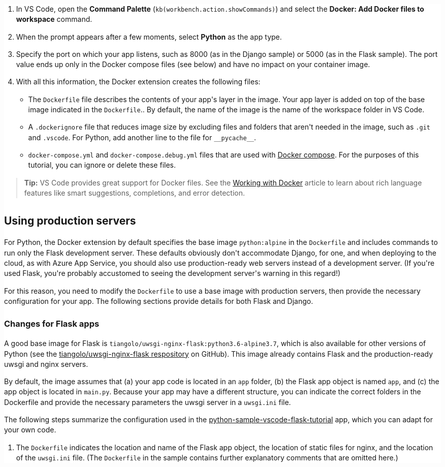 1. In VS Code, open the **Command Palette** (`kb(workbench.action.showCommands)`) and select the **Docker: Add Docker files to workspace** command.

1. When the prompt appears after a few moments, select **Python** as the app type.

1. Specify the port on which your app listens, such as 8000 (as in the Django sample) or 5000 (as in the Flask sample). The port value ends up only in the Docker compose files (see below) and have no impact on your container image.

1. With all this information, the Docker extension creates the following files:

    - The `Dockerfile` file describes the contents of your app's layer in the image. Your app layer is added on top of the base image indicated in the `Dockerfile`.. By default, the name of the image is the name of the workspace folder in VS Code.

    - A `.dockerignore` file that reduces image size by excluding files and folders that aren't needed in the image, such as `.git` and `.vscode`. For Python, add another line to the file for `__pycache__`.

    - `docker-compose.yml` and `docker-compose.debug.yml` files that are used with [Docker compose](https://docs.docker.com/compose/overview/). For the purposes of this tutorial, you can ignore or delete these files.

> **Tip:** VS Code provides great support for Docker files. See the [Working with Docker](/docs/azure/docker.md) article to learn about rich language features like smart suggestions, completions, and error detection.

## Using production servers

For Python, the Docker extension by default specifies the base image `python:alpine` in the `Dockerfile` and includes commands to run only the Flask development server. These defaults obviously don't accommodate Django, for one, and when deploying to the cloud, as with Azure App Service, you should also use production-ready web servers instead of a development server. (If you're used Flask, you're probably accustomed to seeing the development server's warning in this regard!)

For this reason, you need to modify the `Dockerfile` to use a base image with production servers, then provide the necessary configuration for your app. The following sections provide details for both Flask and Django.

### Changes for Flask apps

A good base image for Flask is `tiangolo/uwsgi-nginx-flask:python3.6-alpine3.7`, which is also available for other versions of Python (see the [tiangolo/uwsgi-nginx-flask respository](https://github.com/tiangolo/uwsgi-nginx-flask-docker) on GitHub). This image already contains Flask and the production-ready uwsgi and nginx servers.

By default, the image assumes that (a) your app code is located in an `app` folder, (b) the Flask app object is named `app`, and (c) the app object is located in `main.py`. Because your app may have a different structure, you can indicate the correct folders in the Dockerfile and provide the necessary parameters the uwsgi server in a `uwsgi.ini` file.

The following steps summarize the configuration used in the [python-sample-vscode-flask-tutorial](https://github.com/Microsoft/python-sample-vscode-flask-tutorial) app, which you can adapt for your own code.

1. The `Dockerfile` indicates the location and name of the Flask app object, the location of static files for nginx, and the location of the `uwsgi.ini` file. (The `Dockerfile` in the sample contains further explanatory comments that are omitted here.)
